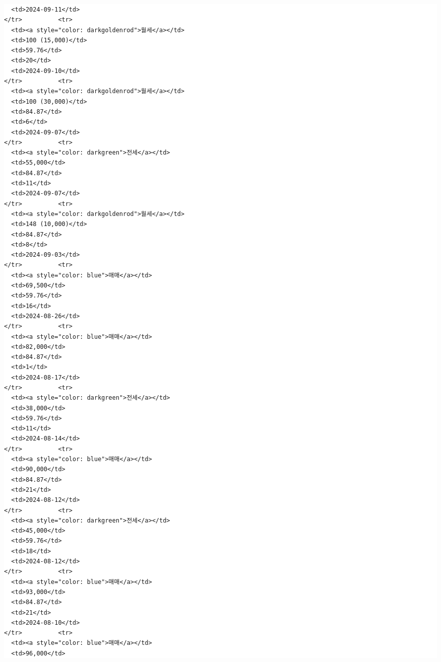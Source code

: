       <td>2024-09-11</td>
    </tr>          <tr>
      <td><a style="color: darkgoldenrod">월세</a></td>
      <td>100 (15,000)</td>
      <td>59.76</td>
      <td>20</td>
      <td>2024-09-10</td>
    </tr>          <tr>
      <td><a style="color: darkgoldenrod">월세</a></td>
      <td>100 (30,000)</td>
      <td>84.87</td>
      <td>6</td>
      <td>2024-09-07</td>
    </tr>          <tr>
      <td><a style="color: darkgreen">전세</a></td>
      <td>55,000</td>
      <td>84.87</td>
      <td>11</td>
      <td>2024-09-07</td>
    </tr>          <tr>
      <td><a style="color: darkgoldenrod">월세</a></td>
      <td>148 (10,000)</td>
      <td>84.87</td>
      <td>8</td>
      <td>2024-09-03</td>
    </tr>          <tr>
      <td><a style="color: blue">매매</a></td>
      <td>69,500</td>
      <td>59.76</td>
      <td>16</td>
      <td>2024-08-26</td>
    </tr>          <tr>
      <td><a style="color: blue">매매</a></td>
      <td>82,000</td>
      <td>84.87</td>
      <td>1</td>
      <td>2024-08-17</td>
    </tr>          <tr>
      <td><a style="color: darkgreen">전세</a></td>
      <td>38,000</td>
      <td>59.76</td>
      <td>11</td>
      <td>2024-08-14</td>
    </tr>          <tr>
      <td><a style="color: blue">매매</a></td>
      <td>90,000</td>
      <td>84.87</td>
      <td>21</td>
      <td>2024-08-12</td>
    </tr>          <tr>
      <td><a style="color: darkgreen">전세</a></td>
      <td>45,000</td>
      <td>59.76</td>
      <td>18</td>
      <td>2024-08-12</td>
    </tr>          <tr>
      <td><a style="color: blue">매매</a></td>
      <td>93,000</td>
      <td>84.87</td>
      <td>21</td>
      <td>2024-08-10</td>
    </tr>          <tr>
      <td><a style="color: blue">매매</a></td>
      <td>96,000</td>